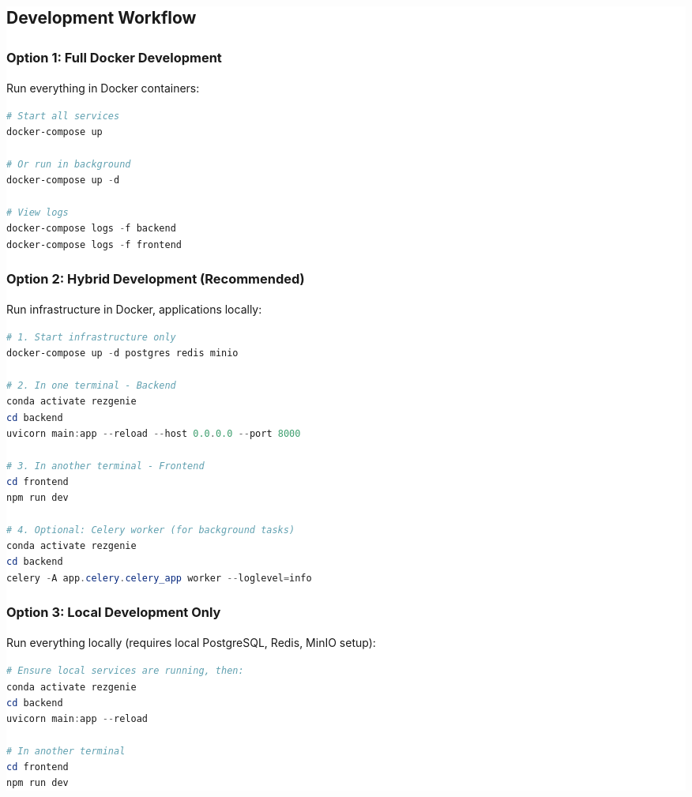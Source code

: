 ## Development Workflow

### Option 1: Full Docker Development

Run everything in Docker containers:

```powershell
# Start all services
docker-compose up

# Or run in background
docker-compose up -d

# View logs
docker-compose logs -f backend
docker-compose logs -f frontend
```

### Option 2: Hybrid Development (Recommended)

Run infrastructure in Docker, applications locally:

```powershell
# 1. Start infrastructure only
docker-compose up -d postgres redis minio

# 2. In one terminal - Backend
conda activate rezgenie
cd backend
uvicorn main:app --reload --host 0.0.0.0 --port 8000

# 3. In another terminal - Frontend
cd frontend
npm run dev

# 4. Optional: Celery worker (for background tasks)
conda activate rezgenie
cd backend
celery -A app.celery.celery_app worker --loglevel=info
```

### Option 3: Local Development Only

Run everything locally (requires local PostgreSQL, Redis, MinIO setup):

```powershell
# Ensure local services are running, then:
conda activate rezgenie
cd backend
uvicorn main:app --reload

# In another terminal
cd frontend
npm run dev
```
